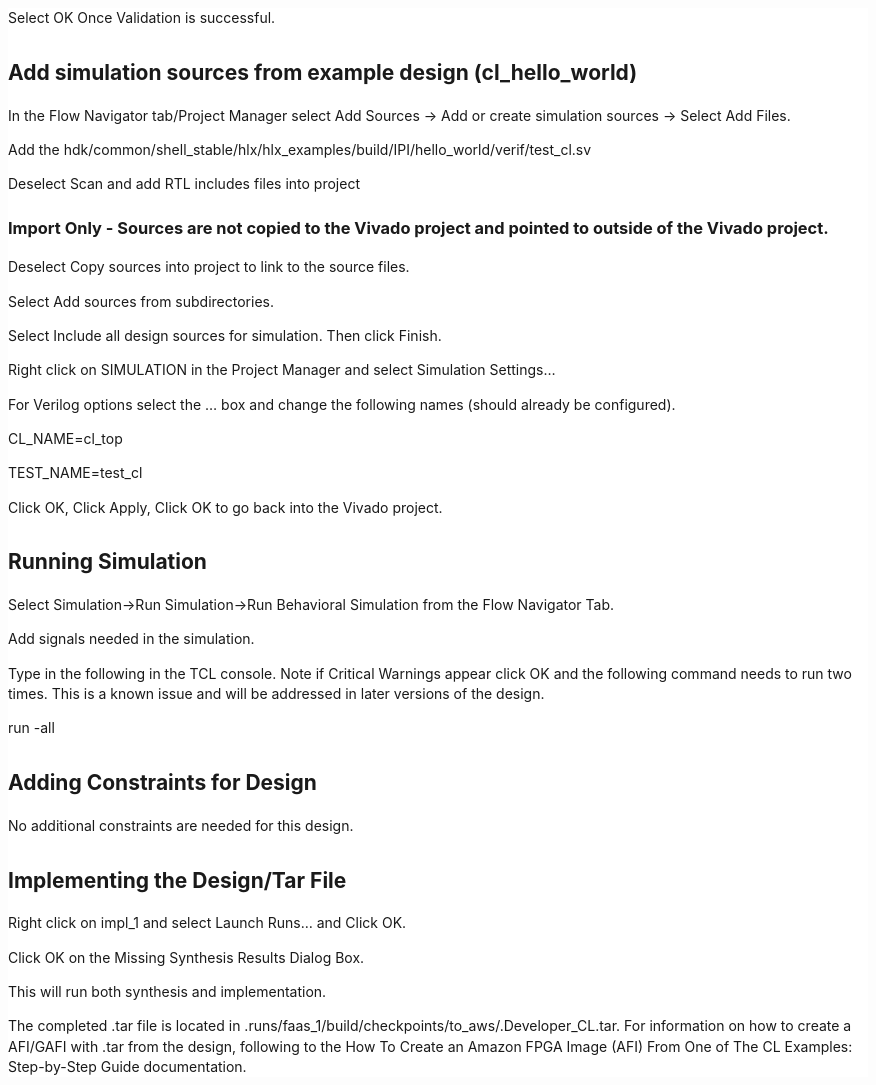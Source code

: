 Select OK Once Validation is successful.

## Add simulation sources from example design (cl\_hello\_world)

In the Flow Navigator tab/Project Manager select Add Sources ->  Add or create simulation sources ->  Select Add Files.

Add the hdk/common/shell\_stable/hlx/hlx\_examples/build/IPI/hello\_world/verif/test\_cl.sv

Deselect Scan and add RTL includes files into project

### Import Only - Sources are not copied to the Vivado project and pointed to outside of the Vivado project.

Deselect Copy sources into project to link to the source files.

Select Add sources from subdirectories.

Select Include all design sources for simulation.  Then click Finish.

Right click on SIMULATION in the Project Manager and select Simulation Settings…

For Verilog options select the … box and change the following names (should already be configured).

CL\_NAME=cl\_top

TEST\_NAME=test\_cl

Click OK, Click Apply, Click OK to go back into the Vivado project.

## Running Simulation
Select Simulation->Run Simulation->Run Behavioral Simulation from the Flow Navigator Tab.

Add signals needed in the simulation.

Type in the following in the TCL console.  Note if Critical Warnings appear click OK and  the following command needs to run two times.  This is a known issue and will be addressed in later versions of the design.

run -all

## Adding Constraints for Design

No additional constraints are needed for this design.


## Implementing the Design/Tar File

Right click on impl\_1 and select Launch Runs… and Click OK.

Click OK on the Missing Synthesis Results Dialog Box.

This will run both synthesis and implementation.

The completed .tar file is located in <project>.runs/faas\_1/build/checkpoints/to\_aws/<timestamp>.Developer\_CL.tar.  For information on how to create a AFI/GAFI with .tar from the design, following to the How To Create an Amazon FPGA Image (AFI) From One of The CL Examples: Step-by-Step Guide documentation.
